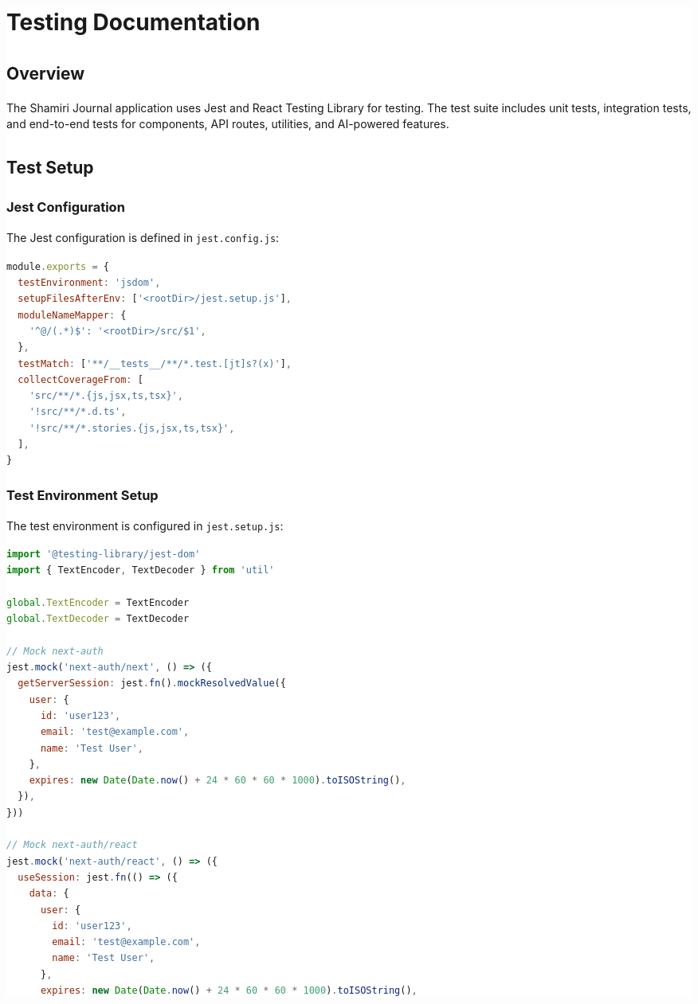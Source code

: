 # Testing Documentation

## Overview

The Shamiri Journal application uses Jest and React Testing Library for testing. The test suite includes unit tests, integration tests, and end-to-end tests for components, API routes, utilities, and AI-powered features.

## Test Setup

### Jest Configuration

The Jest configuration is defined in `jest.config.js`:

```js
module.exports = {
  testEnvironment: 'jsdom',
  setupFilesAfterEnv: ['<rootDir>/jest.setup.js'],
  moduleNameMapper: {
    '^@/(.*)$': '<rootDir>/src/$1',
  },
  testMatch: ['**/__tests__/**/*.test.[jt]s?(x)'],
  collectCoverageFrom: [
    'src/**/*.{js,jsx,ts,tsx}',
    '!src/**/*.d.ts',
    '!src/**/*.stories.{js,jsx,ts,tsx}',
  ],
}
```

### Test Environment Setup

The test environment is configured in `jest.setup.js`:

```js
import '@testing-library/jest-dom'
import { TextEncoder, TextDecoder } from 'util'

global.TextEncoder = TextEncoder
global.TextDecoder = TextDecoder

// Mock next-auth
jest.mock('next-auth/next', () => ({
  getServerSession: jest.fn().mockResolvedValue({
    user: {
      id: 'user123',
      email: 'test@example.com',
      name: 'Test User',
    },
    expires: new Date(Date.now() + 24 * 60 * 60 * 1000).toISOString(),
  }),
}))

// Mock next-auth/react
jest.mock('next-auth/react', () => ({
  useSession: jest.fn(() => ({
    data: {
      user: {
        id: 'user123',
        email: 'test@example.com',
        name: 'Test User',
      },
      expires: new Date(Date.now() + 24 * 60 * 60 * 1000).toISOString(),
```